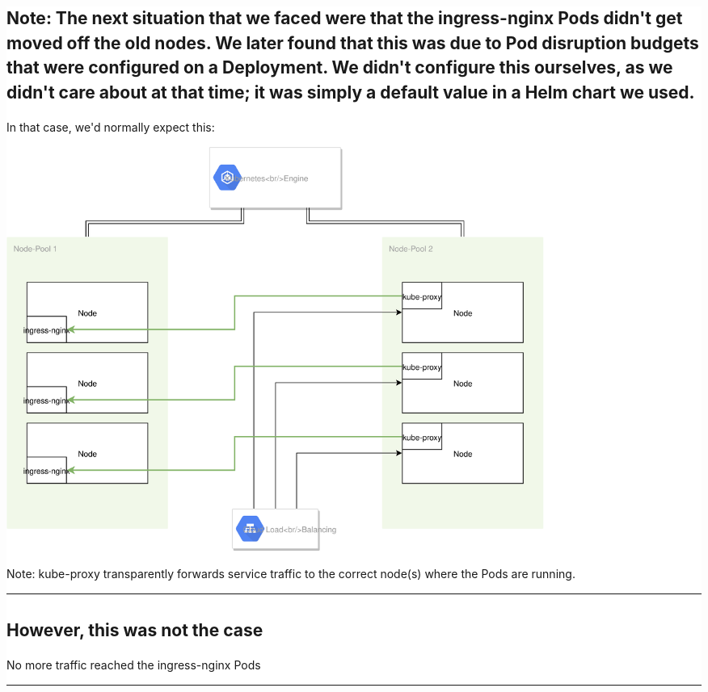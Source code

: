 Note: The next situation that we faced were that the ingress-nginx Pods didn't get moved off the old nodes. We later found that this was due to Pod disruption budgets that were configured on a Deployment. We didn't configure this ourselves, as we didn't care about at that time; it was simply a default value in a Helm chart we used.
----

In that case, we'd normally expect this:

<img src="images/nodedrain-kube-proxy.svg" height="500px" />

Note: kube-proxy transparently forwards service traffic to the correct node(s) where the Pods are running.

----
## However, this was not the case


No more traffic reached the ingress-nginx Pods


---